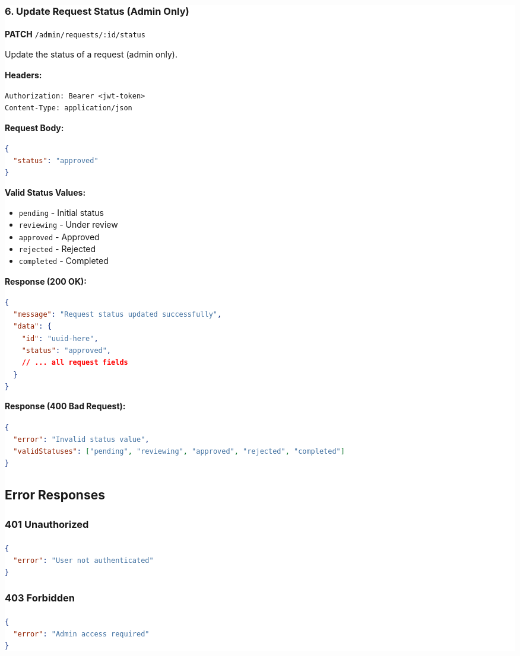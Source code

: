 ### 6. Update Request Status (Admin Only)
**PATCH** `/admin/requests/:id/status`

Update the status of a request (admin only).

**Headers:**
```
Authorization: Bearer <jwt-token>
Content-Type: application/json
```

**Request Body:**
```json
{
  "status": "approved"
}
```

**Valid Status Values:**
- `pending` - Initial status
- `reviewing` - Under review
- `approved` - Approved
- `rejected` - Rejected
- `completed` - Completed

**Response (200 OK):**
```json
{
  "message": "Request status updated successfully",
  "data": {
    "id": "uuid-here",
    "status": "approved",
    // ... all request fields
  }
}
```

**Response (400 Bad Request):**
```json
{
  "error": "Invalid status value",
  "validStatuses": ["pending", "reviewing", "approved", "rejected", "completed"]
}
```

## Error Responses

### 401 Unauthorized
```json
{
  "error": "User not authenticated"
}
```

### 403 Forbidden
```json
{
  "error": "Admin access required"
}
```
